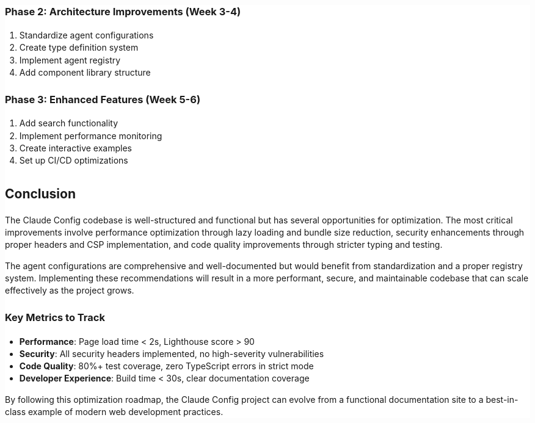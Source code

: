 ### Phase 2: Architecture Improvements (Week 3-4)
1. Standardize agent configurations
2. Create type definition system
3. Implement agent registry
4. Add component library structure

### Phase 3: Enhanced Features (Week 5-6)
1. Add search functionality
2. Implement performance monitoring
3. Create interactive examples
4. Set up CI/CD optimizations

## Conclusion

The Claude Config codebase is well-structured and functional but has several opportunities for optimization. The most critical improvements involve performance optimization through lazy loading and bundle size reduction, security enhancements through proper headers and CSP implementation, and code quality improvements through stricter typing and testing.

The agent configurations are comprehensive and well-documented but would benefit from standardization and a proper registry system. Implementing these recommendations will result in a more performant, secure, and maintainable codebase that can scale effectively as the project grows.

### Key Metrics to Track

- **Performance**: Page load time < 2s, Lighthouse score > 90
- **Security**: All security headers implemented, no high-severity vulnerabilities
- **Code Quality**: 80%+ test coverage, zero TypeScript errors in strict mode
- **Developer Experience**: Build time < 30s, clear documentation coverage

By following this optimization roadmap, the Claude Config project can evolve from a functional documentation site to a best-in-class example of modern web development practices.